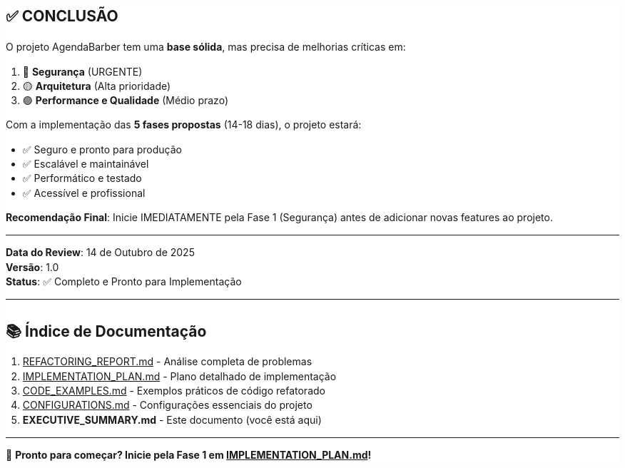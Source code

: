 
## ✅ CONCLUSÃO

O projeto AgendaBarber tem uma **base sólida**, mas precisa de melhorias críticas em:
1. 🔴 **Segurança** (URGENTE)
2. 🟡 **Arquitetura** (Alta prioridade)
3. 🟢 **Performance e Qualidade** (Médio prazo)

Com a implementação das **5 fases propostas** (14-18 dias), o projeto estará:
- ✅ Seguro e pronto para produção
- ✅ Escalável e maintainável
- ✅ Performático e testado
- ✅ Acessível e profissional

**Recomendação Final**: Inicie IMEDIATAMENTE pela Fase 1 (Segurança) antes de adicionar novas features ao projeto.

---

**Data do Review**: 14 de Outubro de 2025  
**Versão**: 1.0  
**Status**: ✅ Completo e Pronto para Implementação

---

## 📚 Índice de Documentação

1. [REFACTORING_REPORT.md](./REFACTORING_REPORT.md) - Análise completa de problemas
2. [IMPLEMENTATION_PLAN.md](./IMPLEMENTATION_PLAN.md) - Plano detalhado de implementação
3. [CODE_EXAMPLES.md](./CODE_EXAMPLES.md) - Exemplos práticos de código refatorado
4. [CONFIGURATIONS.md](./CONFIGURATIONS.md) - Configurações essenciais do projeto
5. **EXECUTIVE_SUMMARY.md** - Este documento (você está aqui)

---

🚀 **Pronto para começar? Inicie pela Fase 1 em [IMPLEMENTATION_PLAN.md](./IMPLEMENTATION_PLAN.md)!**
